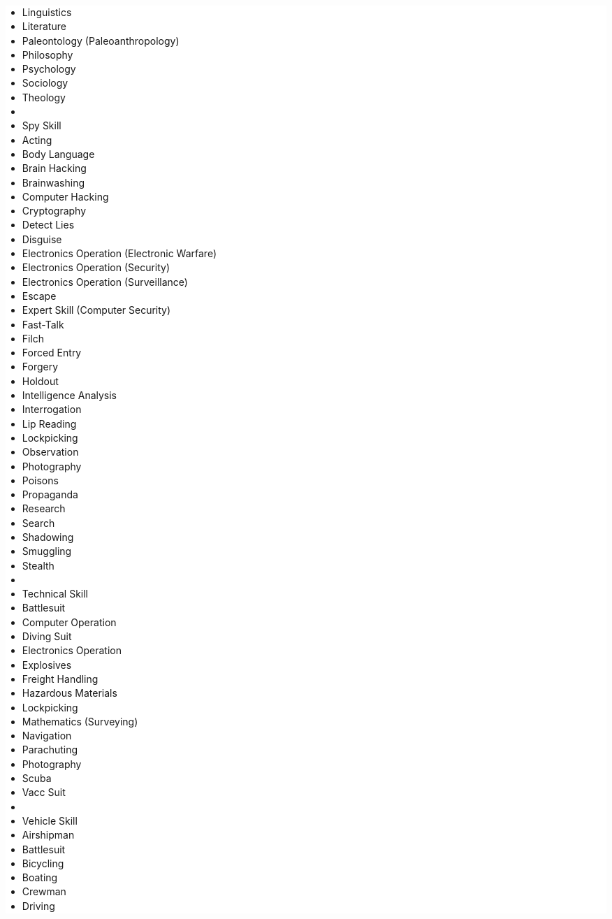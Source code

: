 - Linguistics
- Literature
- Paleontology (Paleoanthropology)
- Philosophy
- Psychology
- Sociology
- Theology
- 
- Spy Skill
- Acting
- Body Language
- Brain Hacking
- Brainwashing
- Computer Hacking
- Cryptography
- Detect Lies
- Disguise
- Electronics Operation (Electronic Warfare)
- Electronics Operation (Security)
- Electronics Operation (Surveillance)
- Escape
- Expert Skill (Computer Security)
- Fast-Talk
- Filch
- Forced Entry
- Forgery
- Holdout
- Intelligence Analysis
- Interrogation
- Lip Reading
- Lockpicking
- Observation
- Photography
- Poisons
- Propaganda
- Research
- Search
- Shadowing
- Smuggling
- Stealth
- 
- Technical Skill
- Battlesuit
- Computer Operation
- Diving Suit
- Electronics Operation
- Explosives
- Freight Handling
- Hazardous Materials
- Lockpicking
- Mathematics (Surveying)
- Navigation
- Parachuting
- Photography
- Scuba
- Vacc Suit
- 
- Vehicle Skill
- Airshipman
- Battlesuit
- Bicycling
- Boating
- Crewman
- Driving